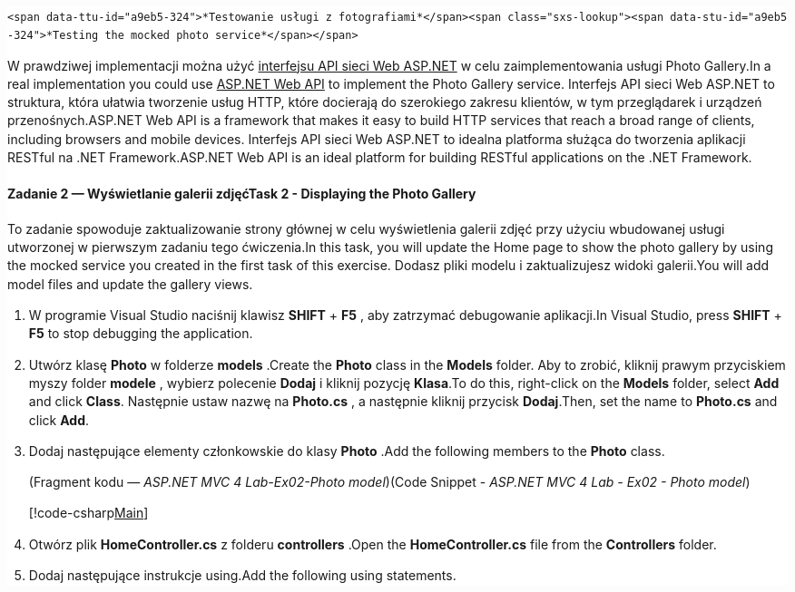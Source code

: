     <span data-ttu-id="a9eb5-324">*Testowanie usługi z fotografiami*</span><span class="sxs-lookup"><span data-stu-id="a9eb5-324">*Testing the mocked photo service*</span></span>

<span data-ttu-id="a9eb5-325">W prawdziwej implementacji można użyć [interfejsu API sieci Web ASP.NET](../../../../web-api/index.md) w celu zaimplementowania usługi Photo Gallery.</span><span class="sxs-lookup"><span data-stu-id="a9eb5-325">In a real implementation you could use [ASP.NET Web API](../../../../web-api/index.md) to implement the Photo Gallery service.</span></span> <span data-ttu-id="a9eb5-326">Interfejs API sieci Web ASP.NET to struktura, która ułatwia tworzenie usług HTTP, które docierają do szerokiego zakresu klientów, w tym przeglądarek i urządzeń przenośnych.</span><span class="sxs-lookup"><span data-stu-id="a9eb5-326">ASP.NET Web API is a framework that makes it easy to build HTTP services that reach a broad range of clients, including browsers and mobile devices.</span></span> <span data-ttu-id="a9eb5-327">Interfejs API sieci Web ASP.NET to idealna platforma służąca do tworzenia aplikacji RESTful na .NET Framework.</span><span class="sxs-lookup"><span data-stu-id="a9eb5-327">ASP.NET Web API is an ideal platform for building RESTful applications on the .NET Framework.</span></span>

<a id="Task_2_-_Displaying_the_Photo_Gallery"></a>
#### <a name="task-2---displaying-the-photo-gallery"></a><span data-ttu-id="a9eb5-328">Zadanie 2 — Wyświetlanie galerii zdjęć</span><span class="sxs-lookup"><span data-stu-id="a9eb5-328">Task 2 - Displaying the Photo Gallery</span></span>

<span data-ttu-id="a9eb5-329">To zadanie spowoduje zaktualizowanie strony głównej w celu wyświetlenia galerii zdjęć przy użyciu wbudowanej usługi utworzonej w pierwszym zadaniu tego ćwiczenia.</span><span class="sxs-lookup"><span data-stu-id="a9eb5-329">In this task, you will update the Home page to show the photo gallery by using the mocked service you created in the first task of this exercise.</span></span> <span data-ttu-id="a9eb5-330">Dodasz pliki modelu i zaktualizujesz widoki galerii.</span><span class="sxs-lookup"><span data-stu-id="a9eb5-330">You will add model files and update the gallery views.</span></span>

1. <span data-ttu-id="a9eb5-331">W programie Visual Studio naciśnij klawisz **SHIFT** + **F5** , aby zatrzymać debugowanie aplikacji.</span><span class="sxs-lookup"><span data-stu-id="a9eb5-331">In Visual Studio, press **SHIFT** + **F5** to stop debugging the application.</span></span>
2. <span data-ttu-id="a9eb5-332">Utwórz klasę **Photo** w folderze **models** .</span><span class="sxs-lookup"><span data-stu-id="a9eb5-332">Create the **Photo** class in the **Models** folder.</span></span> <span data-ttu-id="a9eb5-333">Aby to zrobić, kliknij prawym przyciskiem myszy folder **modele** , wybierz polecenie **Dodaj** i kliknij pozycję **Klasa**.</span><span class="sxs-lookup"><span data-stu-id="a9eb5-333">To do this, right-click on the **Models** folder, select **Add** and click **Class**.</span></span> <span data-ttu-id="a9eb5-334">Następnie ustaw nazwę na **Photo.cs** , a następnie kliknij przycisk **Dodaj**.</span><span class="sxs-lookup"><span data-stu-id="a9eb5-334">Then, set the name to **Photo.cs** and click **Add**.</span></span>
3. <span data-ttu-id="a9eb5-335">Dodaj następujące elementy członkowskie do klasy **Photo** .</span><span class="sxs-lookup"><span data-stu-id="a9eb5-335">Add the following members to the **Photo** class.</span></span>

    <span data-ttu-id="a9eb5-336">(Fragment kodu — *ASP.NET MVC 4 Lab-Ex02-Photo model*)</span><span class="sxs-lookup"><span data-stu-id="a9eb5-336">(Code Snippet - *ASP.NET MVC 4 Lab - Ex02 - Photo model*)</span></span>

    [!code-csharp[Main](whats-new-in-aspnet-mvc-4/samples/sample5.cs)]
4. <span data-ttu-id="a9eb5-337">Otwórz plik **HomeController.cs** z folderu **controllers** .</span><span class="sxs-lookup"><span data-stu-id="a9eb5-337">Open the **HomeController.cs** file from the **Controllers** folder.</span></span>
5. <span data-ttu-id="a9eb5-338">Dodaj następujące instrukcje using.</span><span class="sxs-lookup"><span data-stu-id="a9eb5-338">Add the following using statements.</span></span>
